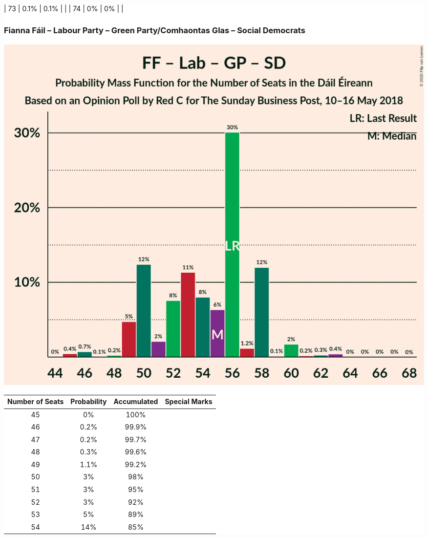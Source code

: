 | 73 | 0.1% | 0.1% |  |
| 74 | 0% | 0% |  |

### Fianna Fáil – Labour Party – Green Party/Comhaontas Glas – Social Democrats

![Graph with seats probability mass function not yet produced](2018-05-16-RedC-coalitions-seats-pmf-ff–lab–gp–sd.png "Seats Probability Mass Function")

| Number of Seats | Probability | Accumulated | Special Marks |
|:---------------:|:-----------:|:-----------:|:-------------:|
| 45 | 0% | 100% |  |
| 46 | 0.2% | 99.9% |  |
| 47 | 0.2% | 99.7% |  |
| 48 | 0.3% | 99.6% |  |
| 49 | 1.1% | 99.2% |  |
| 50 | 3% | 98% |  |
| 51 | 3% | 95% |  |
| 52 | 3% | 92% |  |
| 53 | 5% | 89% |  |
| 54 | 14% | 85% |  |